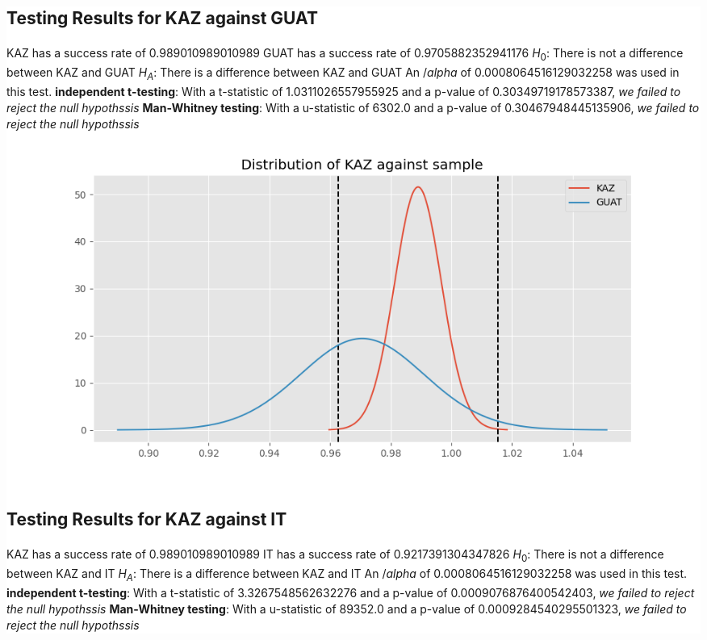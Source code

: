 ## Testing Results for KAZ against GUAT 
KAZ has a success rate of 0.989010989010989
GUAT has a success rate of 0.9705882352941176
$H_{0}$: There is not a difference between KAZ and GUAT
$H_{A}$: There is a difference between KAZ and GUAT
An $/alpha$ of 0.0008064516129032258 was used in this test.
__independent t-testing__: With a t-statistic of 1.0311026557955925 and a p-value of 0.30349719178573387, _we failed to reject the null hypothssis_
__Man-Whitney testing__: With a u-statistic of 6302.0 and a p-value of 0.30467948445135906, _we failed to reject the null hypothssis_
![](images/KAZ_against_GUAT.png) 
## Testing Results for KAZ against IT 
KAZ has a success rate of 0.989010989010989
IT has a success rate of 0.9217391304347826
$H_{0}$: There is not a difference between KAZ and IT
$H_{A}$: There is a difference between KAZ and IT
An $/alpha$ of 0.0008064516129032258 was used in this test.
__independent t-testing__: With a t-statistic of 3.3267548562632276 and a p-value of 0.0009076876400542403, _we failed to reject the null hypothssis_
__Man-Whitney testing__: With a u-statistic of 89352.0 and a p-value of 0.0009284540295501323, _we failed to reject the null hypothssis_